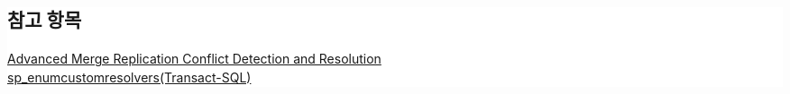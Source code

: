 ## <a name="see-also"></a>참고 항목  
 [Advanced Merge Replication Conflict Detection and Resolution](../../../relational-databases/replication/merge/advanced-merge-replication-conflict-detection-and-resolution.md)   
 [sp_enumcustomresolvers&#40;Transact-SQL&#41;](../../../relational-databases/system-stored-procedures/sp-enumcustomresolvers-transact-sql.md)  
  
  
